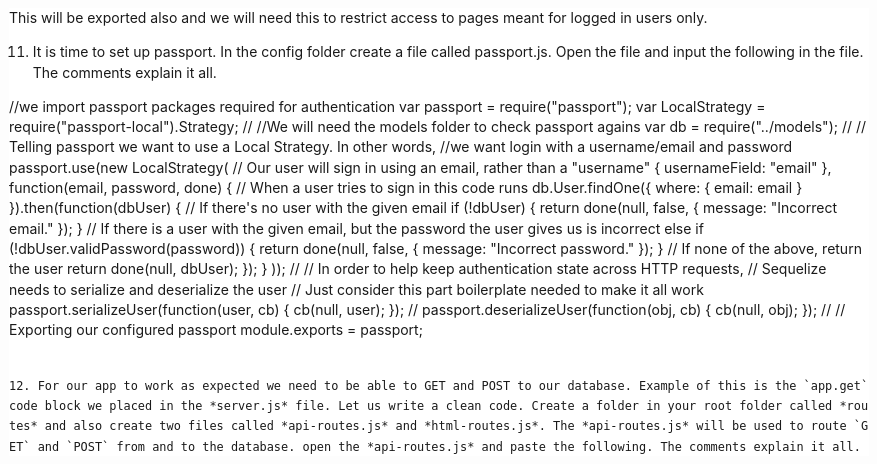 This will be exported also and we will need this to restrict access to pages meant for logged in users only.

11. It is time to set up passport. In the config folder create a file called passport.js. Open the file and input the following in the file. The comments explain it all.

//we import passport packages required for authentication
var passport = require("passport");
var LocalStrategy = require("passport-local").Strategy;
//
//We will need the models folder to check passport agains
var db = require("../models");
//
// Telling passport we want to use a Local Strategy. In other words,
//we want login with a username/email and password
passport.use(new LocalStrategy(
  // Our user will sign in using an email, rather than a "username"
  {
    usernameField: "email"
  },
  function(email, password, done) {
    // When a user tries to sign in this code runs
    db.User.findOne({
      where: {
        email: email
      }
    }).then(function(dbUser) {
      // If there's no user with the given email
      if (!dbUser) {
        return done(null, false, {
          message: "Incorrect email."
        });
      }
      // If there is a user with the given email, but the password the user gives us is incorrect
      else if (!dbUser.validPassword(password)) {
        return done(null, false, {
          message: "Incorrect password."
        });
      }
      // If none of the above, return the user
      return done(null, dbUser);
    });
  }
));
//
// In order to help keep authentication state across HTTP requests,
// Sequelize needs to serialize and deserialize the user
// Just consider this part boilerplate needed to make it all work
passport.serializeUser(function(user, cb) {
  cb(null, user);
});
//
passport.deserializeUser(function(obj, cb) {
  cb(null, obj);
});
//
// Exporting our configured passport
module.exports = passport;
```

12. For our app to work as expected we need to be able to GET and POST to our database. Example of this is the `app.get` code block we placed in the *server.js* file. Let us write a clean code. Create a folder in your root folder called *routes* and also create two files called *api-routes.js* and *html-routes.js*. The *api-routes.js* will be used to route `GET` and `POST` from and to the database. open the *api-routes.js* and paste the following. The comments explain it all.
```